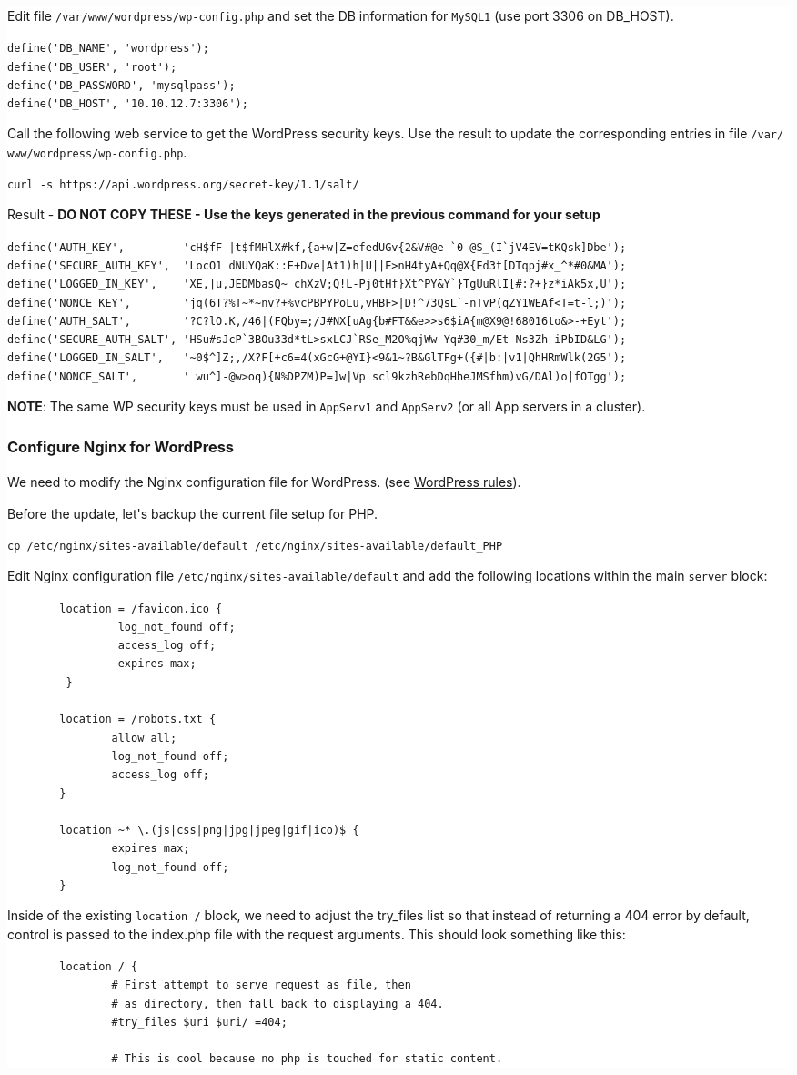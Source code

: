 Edit file `/var/www/wordpress/wp-config.php` and set the DB information for `MySQL1` (use port 3306 on DB_HOST).
```
define('DB_NAME', 'wordpress');
define('DB_USER', 'root');
define('DB_PASSWORD', 'mysqlpass');
define('DB_HOST', '10.10.12.7:3306');
```
Call the following web service to get the WordPress security keys. Use the result to update the corresponding entries in file `/var/www/wordpress/wp-config.php`.
```
curl -s https://api.wordpress.org/secret-key/1.1/salt/
```
Result - **DO NOT COPY THESE - Use the keys generated in the previous command for your setup**
```
define('AUTH_KEY',         'cH$fF-|t$fMHlX#kf,{a+w|Z=efedUGv{2&V#@e `0-@S_(I`jV4EV=tKQsk]Dbe');
define('SECURE_AUTH_KEY',  'LocO1 dNUYQaK::E+Dve|At1)h|U||E>nH4tyA+Qq@X{Ed3t[DTqpj#x_^*#0&MA');
define('LOGGED_IN_KEY',    'XE,|u,JEDMbasQ~ chXzV;Q!L-Pj0tHf}Xt^PY&Y`}TgUuRlI[#:?+}z*iAk5x,U');
define('NONCE_KEY',        'jq(6T?%T~*~nv?+%vcPBPYPoLu,vHBF>|D!^73QsL`-nTvP(qZY1WEAf<T=t-l;)');
define('AUTH_SALT',        '?C?lO.K,/46|(FQby=;/J#NX[uAg{b#FT&&e>>s6$iA{m@X9@!68016to&>-+Eyt');
define('SECURE_AUTH_SALT', 'HSu#sJcP`3BOu33d*tL>sxLCJ`RSe_M2O%qjWw Yq#30_m/Et-Ns3Zh-iPbID&LG');
define('LOGGED_IN_SALT',   '~0$^]Z;,/X?F[+c6=4(xGcG+@YI}<9&1~?B&GlTFg+({#|b:|v1|QhHRmWlk(2G5');
define('NONCE_SALT',       ' wu^]-@w>oq){N%DPZM)P=]w|Vp scl9kzhRebDqHheJMSfhm)vG/DAl)o|fOTgg');
```
**NOTE**: The same WP security keys must be used in `AppServ1` and `AppServ2` (or all App servers in a cluster).

### Configure Nginx for WordPress

We need to modify the Nginx configuration file for WordPress. (see [WordPress rules](https://codex.wordpress.org/Nginx)).

Before the update, let's backup the current file setup for PHP.
```
cp /etc/nginx/sites-available/default /etc/nginx/sites-available/default_PHP
```
Edit Nginx configuration file `/etc/nginx/sites-available/default` and add the following locations within the main `server` block:
```
        location = /favicon.ico {
                 log_not_found off;
                 access_log off;
                 expires max;
         }

        location = /robots.txt {
                allow all;
                log_not_found off;
                access_log off;
        }

        location ~* \.(js|css|png|jpg|jpeg|gif|ico)$ {
                expires max;
                log_not_found off;
        }
```
Inside of the existing `location /` block, we need to adjust the try_files list so that instead of returning a 404 error by default, control is passed to the index.php file with the request arguments. This should look something like this:
```
        location / {
                # First attempt to serve request as file, then
                # as directory, then fall back to displaying a 404.
                #try_files $uri $uri/ =404;

                # This is cool because no php is touched for static content.
```